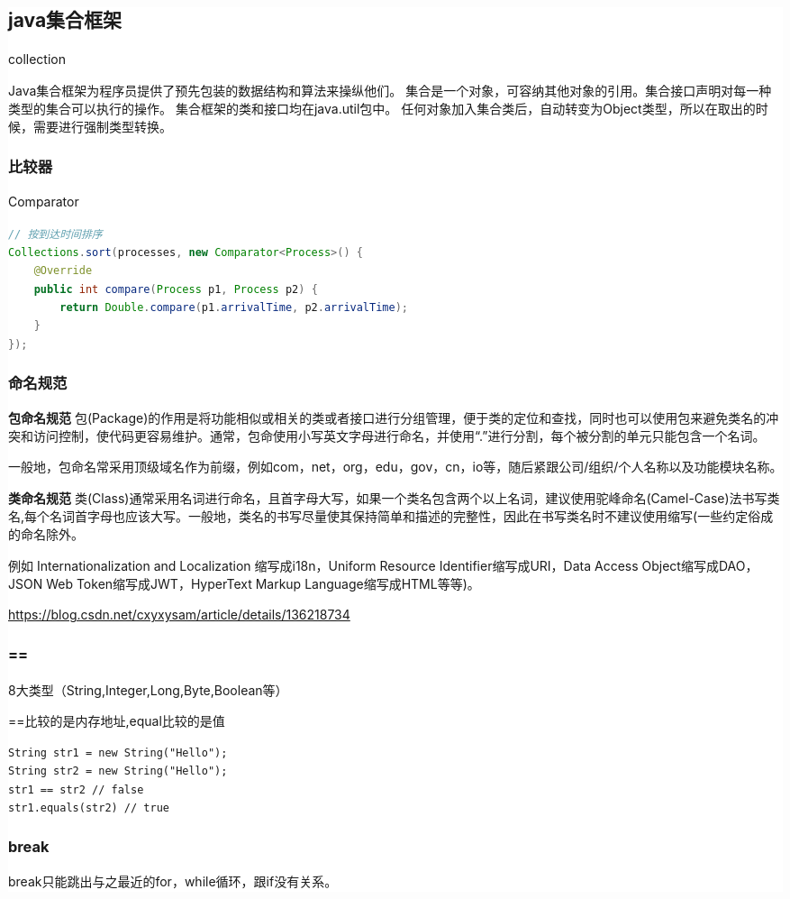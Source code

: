 ## java集合框架

collection

Java集合框架为程序员提供了预先包装的数据结构和算法来操纵他们。
集合是一个对象，可容纳其他对象的引用。集合接口声明对每一种类型的集合可以执行的操作。
集合框架的类和接口均在java.util包中。
任何对象加入集合类后，自动转变为Object类型，所以在取出的时候，需要进行强制类型转换。

### 比较器

Comparator

```java
// 按到达时间排序
Collections.sort(processes, new Comparator<Process>() {
    @Override
    public int compare(Process p1, Process p2) {
        return Double.compare(p1.arrivalTime, p2.arrivalTime);
    }
});
```


### 命名规范
**包命名规范**
包(Package)的作用是将功能相似或相关的类或者接口进行分组管理，便于类的定位和查找，同时也可以使用包来避免类名的冲突和访问控制，使代码更容易维护。通常，包命使用小写英文字母进行命名，并使用“.”进行分割，每个被分割的单元只能包含一个名词。

一般地，包命名常采用顶级域名作为前缀，例如com，net，org，edu，gov，cn，io等，随后紧跟公司/组织/个人名称以及功能模块名称。

**类命名规范**
类(Class)通常采用名词进行命名，且首字母大写，如果一个类名包含两个以上名词，建议使用驼峰命名(Camel-Case)法书写类名,每个名词首字母也应该大写。一般地，类名的书写尽量使其保持简单和描述的完整性，因此在书写类名时不建议使用缩写(一些约定俗成的命名除外。

例如 Internationalization and Localization 缩写成i18n，Uniform Resource Identifier缩写成URI，Data Access Object缩写成DAO，JSON Web Token缩写成JWT，HyperText Markup Language缩写成HTML等等)。

https://blog.csdn.net/cxyxysam/article/details/136218734

### ==

8大类型（String,Integer,Long,Byte,Boolean等）  

==比较的是内存地址,equal比较的是值  
```
String str1 = new String("Hello");  
String str2 = new String("Hello");  
str1 == str2 // false  
str1.equals(str2) // true  
```

### break

break只能跳出与之最近的for，while循环，跟if没有关系。
